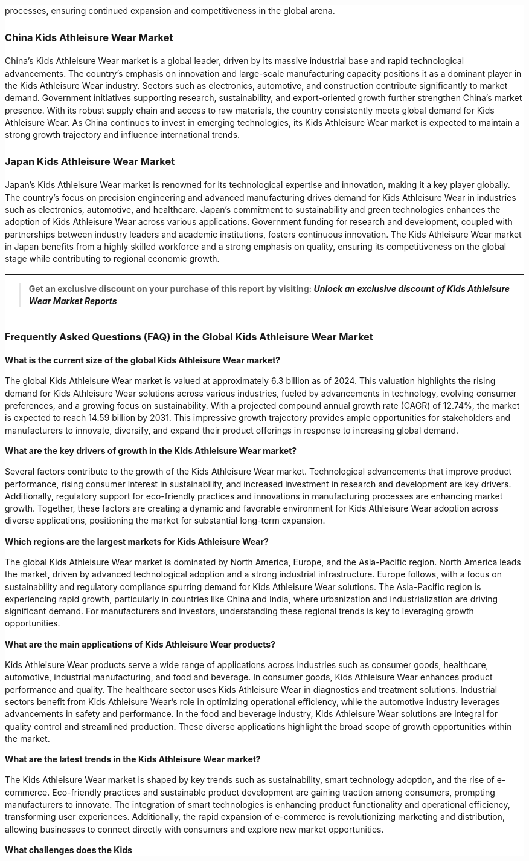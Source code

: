 processes, ensuring continued expansion and competitiveness in the global arena.</p><h3>China Kids Athleisure Wear Market</h3><p>China&rsquo;s Kids Athleisure Wear market is a global leader, driven by its massive industrial base and rapid technological advancements. The country&rsquo;s emphasis on innovation and large-scale manufacturing capacity positions it as a dominant player in the Kids Athleisure Wear industry. Sectors such as electronics, automotive, and construction contribute significantly to market demand. Government initiatives supporting research, sustainability, and export-oriented growth further strengthen China&rsquo;s market presence. With its robust supply chain and access to raw materials, the country consistently meets global demand for Kids Athleisure Wear. As China continues to invest in emerging technologies, its Kids Athleisure Wear market is expected to maintain a strong growth trajectory and influence international trends.</p><h3>Japan Kids Athleisure Wear Market</h3><p>Japan&rsquo;s Kids Athleisure Wear market is renowned for its technological expertise and innovation, making it a key player globally. The country&rsquo;s focus on precision engineering and advanced manufacturing drives demand for Kids Athleisure Wear in industries such as electronics, automotive, and healthcare. Japan&rsquo;s commitment to sustainability and green technologies enhances the adoption of Kids Athleisure Wear across various applications. Government funding for research and development, coupled with partnerships between industry leaders and academic institutions, fosters continuous innovation. The Kids Athleisure Wear market in Japan benefits from a highly skilled workforce and a strong emphasis on quality, ensuring its competitiveness on the global stage while contributing to regional economic growth.</p><hr /><blockquote><p><strong>Get an exclusive discount on your purchase of this report by visiting: <em><a href="://marketresearchpulse.com/ask-for-discount/28711?utm_source=Github&amp;utm_medium=019">Unlock an exclusive discount of Kids Athleisure Wear Market Reports</a></em>&nbsp;</strong></p></blockquote><hr /><h3>Frequently Asked Questions (FAQ) in the Global Kids Athleisure Wear Market</h3><p><strong>What is the current size of the global Kids Athleisure Wear market?</strong></p><p>The global Kids Athleisure Wear market is valued at approximately 6.3 billion as of 2024. This valuation highlights the rising demand for Kids Athleisure Wear solutions across various industries, fueled by advancements in technology, evolving consumer preferences, and a growing focus on sustainability. With a projected compound annual growth rate (CAGR) of 12.74%, the market is expected to reach 14.59 billion by 2031. This impressive growth trajectory provides ample opportunities for stakeholders and manufacturers to innovate, diversify, and expand their product offerings in response to increasing global demand.</p><p><strong>What are the key drivers of growth in the Kids Athleisure Wear market?</strong></p><p>Several factors contribute to the growth of the Kids Athleisure Wear market. Technological advancements that improve product performance, rising consumer interest in sustainability, and increased investment in research and development are key drivers. Additionally, regulatory support for eco-friendly practices and innovations in manufacturing processes are enhancing market growth. Together, these factors are creating a dynamic and favorable environment for Kids Athleisure Wear adoption across diverse applications, positioning the market for substantial long-term expansion.</p><p><strong>Which regions are the largest markets for Kids Athleisure Wear?</strong></p><p>The global Kids Athleisure Wear market is dominated by North America, Europe, and the Asia-Pacific region. North America leads the market, driven by advanced technological adoption and a strong industrial infrastructure. Europe follows, with a focus on sustainability and regulatory compliance spurring demand for Kids Athleisure Wear solutions. The Asia-Pacific region is experiencing rapid growth, particularly in countries like China and India, where urbanization and industrialization are driving significant demand. For manufacturers and investors, understanding these regional trends is key to leveraging growth opportunities.</p><p><strong>What are the main applications of Kids Athleisure Wear products?</strong></p><p>Kids Athleisure Wear products serve a wide range of applications across industries such as consumer goods, healthcare, automotive, industrial manufacturing, and food and beverage. In consumer goods, Kids Athleisure Wear enhances product performance and quality. The healthcare sector uses Kids Athleisure Wear in diagnostics and treatment solutions. Industrial sectors benefit from Kids Athleisure Wear&rsquo;s role in optimizing operational efficiency, while the automotive industry leverages advancements in safety and performance. In the food and beverage industry, Kids Athleisure Wear solutions are integral for quality control and streamlined production. These diverse applications highlight the broad scope of growth opportunities within the market.</p><p><strong>What are the latest trends in the Kids Athleisure Wear market?</strong></p><p>The Kids Athleisure Wear market is shaped by key trends such as sustainability, smart technology adoption, and the rise of e-commerce. Eco-friendly practices and sustainable product development are gaining traction among consumers, prompting manufacturers to innovate. The integration of smart technologies is enhancing product functionality and operational efficiency, transforming user experiences. Additionally, the rapid expansion of e-commerce is revolutionizing marketing and distribution, allowing businesses to connect directly with consumers and explore new market opportunities.</p><p><strong>What challenges does the Kids
